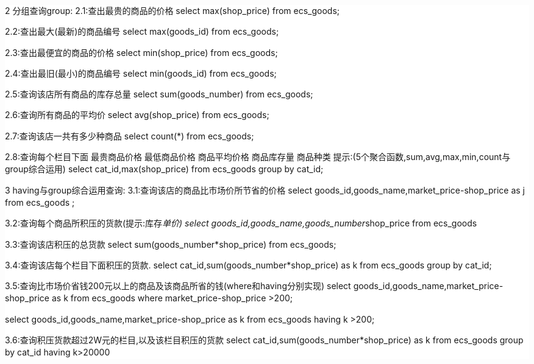 
2	分组查询group:
2.1:查出最贵的商品的价格
select max(shop_price) from ecs_goods;

2.2:查出最大(最新)的商品编号
select max(goods_id) from ecs_goods;

2.3:查出最便宜的商品的价格
select min(shop_price) from ecs_goods;

2.4:查出最旧(最小)的商品编号
select min(goods_id) from ecs_goods;

2.5:查询该店所有商品的库存总量
select sum(goods_number) from ecs_goods;

2.6:查询所有商品的平均价
 select avg(shop_price) from ecs_goods;

2.7:查询该店一共有多少种商品
 select count(*) from ecs_goods;


2.8:查询每个栏目下面
最贵商品价格
最低商品价格
商品平均价格
商品库存量
商品种类
提示:(5个聚合函数,sum,avg,max,min,count与group综合运用)
select cat_id,max(shop_price) from ecs_goods  group by cat_id;


3 having与group综合运用查询:
3.1:查询该店的商品比市场价所节省的价格
select goods_id,goods_name,market_price-shop_price as j 
     from ecs_goods ;


3.2:查询每个商品所积压的货款(提示:库存*单价)
select goods_id,goods_name,goods_number*shop_price  from ecs_goods

3.3:查询该店积压的总货款
select sum(goods_number*shop_price) from ecs_goods;

3.4:查询该店每个栏目下面积压的货款.
select cat_id,sum(goods_number*shop_price) as k from ecs_goods group by cat_id;

3.5:查询比市场价省钱200元以上的商品及该商品所省的钱(where和having分别实现)
select goods_id,goods_name,market_price-shop_price  as k from ecs_goods
where market_price-shop_price >200;

select goods_id,goods_name,market_price-shop_price  as k from ecs_goods
having k >200;

3.6:查询积压货款超过2W元的栏目,以及该栏目积压的货款
select cat_id,sum(goods_number*shop_price) as k from ecs_goods group by cat_id
having k>20000

